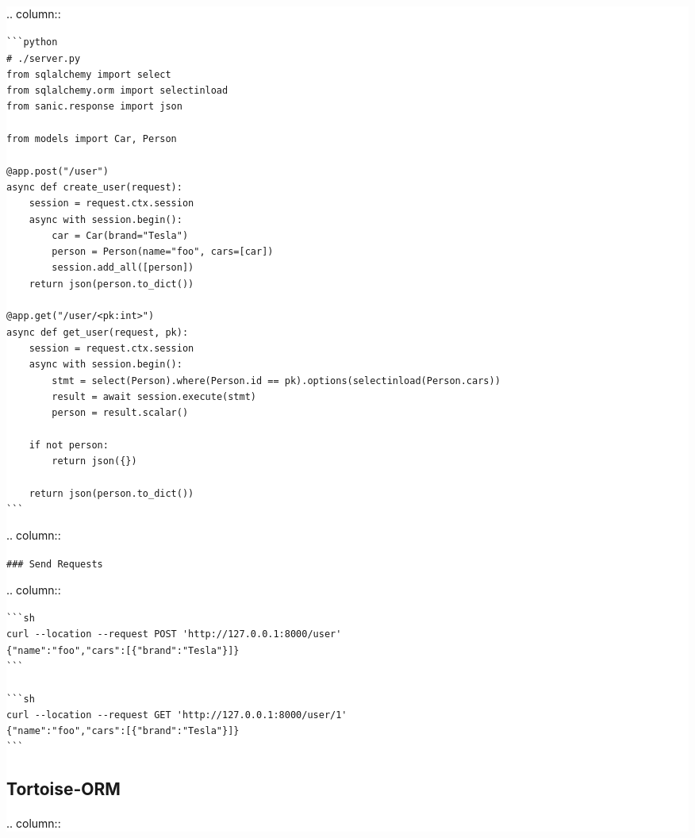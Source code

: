 .. column::

    ```python
    # ./server.py
    from sqlalchemy import select
    from sqlalchemy.orm import selectinload
    from sanic.response import json

    from models import Car, Person

    @app.post("/user")
    async def create_user(request):
        session = request.ctx.session
        async with session.begin():
            car = Car(brand="Tesla")
            person = Person(name="foo", cars=[car])
            session.add_all([person])
        return json(person.to_dict())

    @app.get("/user/<pk:int>")
    async def get_user(request, pk):
        session = request.ctx.session
        async with session.begin():
            stmt = select(Person).where(Person.id == pk).options(selectinload(Person.cars))
            result = await session.execute(stmt)
            person = result.scalar()

        if not person:
            return json({})

        return json(person.to_dict())
    ```


.. column::

    ### Send Requests

.. column::

    ```sh
    curl --location --request POST 'http://127.0.0.1:8000/user'
    {"name":"foo","cars":[{"brand":"Tesla"}]}
    ```

    ```sh
    curl --location --request GET 'http://127.0.0.1:8000/user/1'
    {"name":"foo","cars":[{"brand":"Tesla"}]}
    ```


## Tortoise-ORM

.. column::

